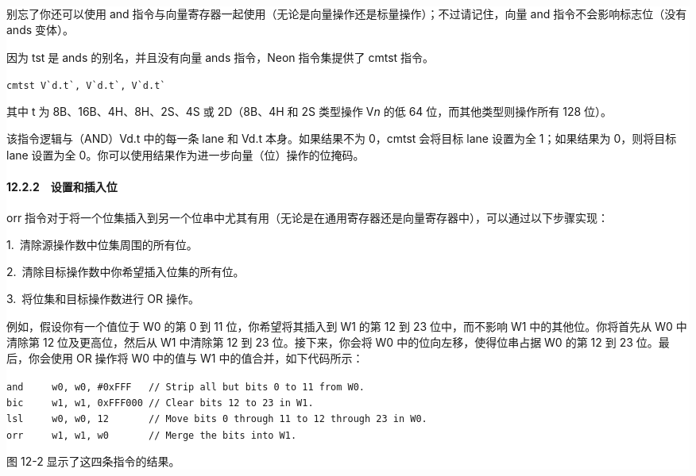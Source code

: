 别忘了你还可以使用 and 指令与向量寄存器一起使用（无论是向量操作还是标量操作）；不过请记住，向量 and 指令不会影响标志位（没有 ands 变体）。

因为 tst 是 ands 的别名，并且没有向量 ands 指令，Neon 指令集提供了 cmtst 指令。

```
cmtst V`d.t`, V`d.t`, V`d.t`
```

其中 t 为 8B、16B、4H、8H、2S、4S 或 2D（8B、4H 和 2S 类型操作 V*n* 的低 64 位，而其他类型则操作所有 128 位）。

该指令逻辑与（AND）Vd.t 中的每一条 lane 和 Vd.t 本身。如果结果不为 0，cmtst 会将目标 lane 设置为全 1；如果结果为 0，则将目标 lane 设置为全 0。你可以使用结果作为进一步向量（位）操作的位掩码。

#### 12.2.2 设置和插入位

orr 指令对于将一个位集插入到另一个位串中尤其有用（无论是在通用寄存器还是向量寄存器中），可以通过以下步骤实现：

1.  清除源操作数中位集周围的所有位。

2.  清除目标操作数中你希望插入位集的所有位。

3.  将位集和目标操作数进行 OR 操作。

例如，假设你有一个值位于 W0 的第 0 到 11 位，你希望将其插入到 W1 的第 12 到 23 位中，而不影响 W1 中的其他位。你将首先从 W0 中清除第 12 位及更高位，然后从 W1 中清除第 12 到 23 位。接下来，你会将 W0 中的位向左移，使得位串占据 W0 的第 12 到 23 位。最后，你会使用 OR 操作将 W0 中的值与 W1 中的值合并，如下代码所示：

```
and     w0, w0, #0xFFF   // Strip all but bits 0 to 11 from W0.
bic     w1, w1, 0xFFF000 // Clear bits 12 to 23 in W1.
lsl     w0, w0, 12       // Move bits 0 through 11 to 12 through 23 in W0.
orr     w1, w1, w0       // Merge the bits into W1.
```

图 12-2 显示了这四条指令的结果。
